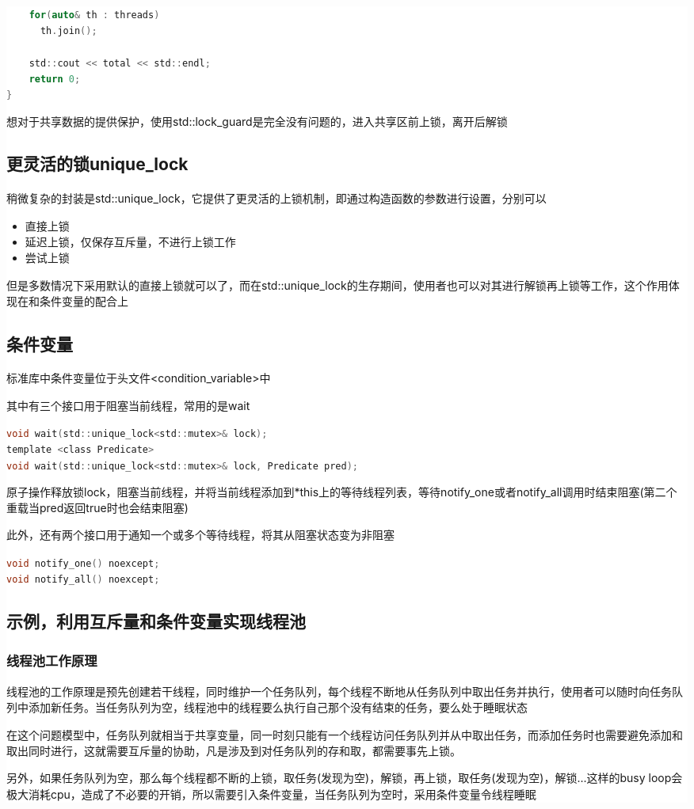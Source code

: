 ```c
    for(auto& th : threads)
      th.join();
    
    std::cout << total << std::endl;
    return 0;
}
```

想对于共享数据的提供保护，使用std::lock_guard是完全没有问题的，进入共享区前上锁，离开后解锁

## 更灵活的锁unique_lock

稍微复杂的封装是std::unique_lock，它提供了更灵活的上锁机制，即通过构造函数的参数进行设置，分别可以

* 直接上锁
* 延迟上锁，仅保存互斥量，不进行上锁工作
* 尝试上锁

但是多数情况下采用默认的直接上锁就可以了，而在std::unique_lock的生存期间，使用者也可以对其进行解锁再上锁等工作，这个作用体现在和条件变量的配合上

## 条件变量

标准库中条件变量位于头文件&lt;condition_variable&gt;中

其中有三个接口用于阻塞当前线程，常用的是wait

```c
void wait(std::unique_lock<std::mutex>& lock);
template <class Predicate>
void wait(std::unique_lock<std::mutex>& lock, Predicate pred);
```

原子操作释放锁lock，阻塞当前线程，并将当前线程添加到*this上的等待线程列表，等待notify_one或者notify_all调用时结束阻塞(第二个重载当pred返回true时也会结束阻塞)

此外，还有两个接口用于通知一个或多个等待线程，将其从阻塞状态变为非阻塞

```c
void notify_one() noexcept;
void notify_all() noexcept;
```



## 示例，利用互斥量和条件变量实现线程池

### 线程池工作原理

线程池的工作原理是预先创建若干线程，同时维护一个任务队列，每个线程不断地从任务队列中取出任务并执行，使用者可以随时向任务队列中添加新任务。当任务队列为空，线程池中的线程要么执行自己那个没有结束的任务，要么处于睡眠状态

在这个问题模型中，任务队列就相当于共享变量，同一时刻只能有一个线程访问任务队列并从中取出任务，而添加任务时也需要避免添加和取出同时进行，这就需要互斥量的协助，凡是涉及到对任务队列的存和取，都需要事先上锁。

另外，如果任务队列为空，那么每个线程都不断的上锁，取任务(发现为空)，解锁，再上锁，取任务(发现为空)，解锁...这样的busy loop会极大消耗cpu，造成了不必要的开销，所以需要引入条件变量，当任务队列为空时，采用条件变量令线程睡眠
